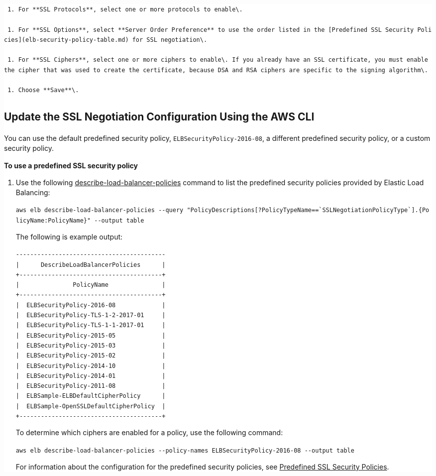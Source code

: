      1. For **SSL Protocols**, select one or more protocols to enable\.

     1. For **SSL Options**, select **Server Order Preference** to use the order listed in the [Predefined SSL Security Policies](elb-security-policy-table.md) for SSL negotiation\.

     1. For **SSL Ciphers**, select one or more ciphers to enable\. If you already have an SSL certificate, you must enable the cipher that was used to create the certificate, because DSA and RSA ciphers are specific to the signing algorithm\.

     1. Choose **Save**\.

## Update the SSL Negotiation Configuration Using the AWS CLI<a name="ssl-config-update-cli"></a>

You can use the default predefined security policy, `ELBSecurityPolicy-2016-08`, a different predefined security policy, or a custom security policy\.

**To use a predefined SSL security policy**

1. Use the following [describe\-load\-balancer\-policies](http://docs.aws.amazon.com/cli/latest/reference/elb/describe-load-balancer-policies.html) command to list the predefined security policies provided by Elastic Load Balancing:

   ```
   aws elb describe-load-balancer-policies --query "PolicyDescriptions[?PolicyTypeName==`SSLNegotiationPolicyType`].{PolicyName:PolicyName}" --output table
   ```

   The following is example output:

   ```
   ------------------------------------------
   |      DescribeLoadBalancerPolicies      |
   +----------------------------------------+
   |               PolicyName               |
   +----------------------------------------+
   |  ELBSecurityPolicy-2016-08             |
   |  ELBSecurityPolicy-TLS-1-2-2017-01     |
   |  ELBSecurityPolicy-TLS-1-1-2017-01     |
   |  ELBSecurityPolicy-2015-05             |
   |  ELBSecurityPolicy-2015-03             |
   |  ELBSecurityPolicy-2015-02             |
   |  ELBSecurityPolicy-2014-10             |
   |  ELBSecurityPolicy-2014-01             |
   |  ELBSecurityPolicy-2011-08             |
   |  ELBSample-ELBDefaultCipherPolicy      |
   |  ELBSample-OpenSSLDefaultCipherPolicy  |
   +----------------------------------------+
   ```

   To determine which ciphers are enabled for a policy, use the following command:

   ```
   aws elb describe-load-balancer-policies --policy-names ELBSecurityPolicy-2016-08 --output table
   ```

   For information about the configuration for the predefined security policies, see [Predefined SSL Security Policies](elb-security-policy-table.md)\.
